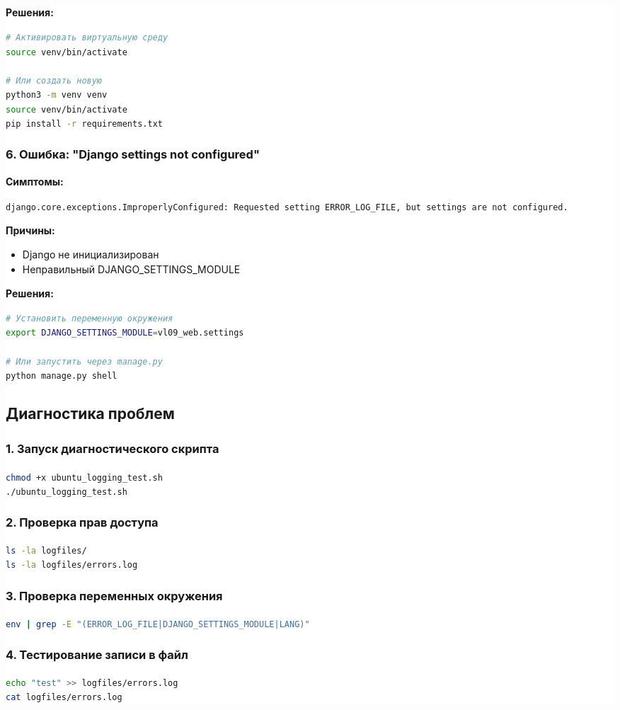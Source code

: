 **Решения:**
```bash
# Активировать виртуальную среду
source venv/bin/activate

# Или создать новую
python3 -m venv venv
source venv/bin/activate
pip install -r requirements.txt
```

### 6. Ошибка: "Django settings not configured"

**Симптомы:**
```
django.core.exceptions.ImproperlyConfigured: Requested setting ERROR_LOG_FILE, but settings are not configured.
```

**Причины:**
- Django не инициализирован
- Неправильный DJANGO_SETTINGS_MODULE

**Решения:**
```bash
# Установить переменную окружения
export DJANGO_SETTINGS_MODULE=vl09_web.settings

# Или запустить через manage.py
python manage.py shell
```

## Диагностика проблем

### 1. Запуск диагностического скрипта
```bash
chmod +x ubuntu_logging_test.sh
./ubuntu_logging_test.sh
```

### 2. Проверка прав доступа
```bash
ls -la logfiles/
ls -la logfiles/errors.log
```

### 3. Проверка переменных окружения
```bash
env | grep -E "(ERROR_LOG_FILE|DJANGO_SETTINGS_MODULE|LANG)"
```

### 4. Тестирование записи в файл
```bash
echo "test" >> logfiles/errors.log
cat logfiles/errors.log
```
